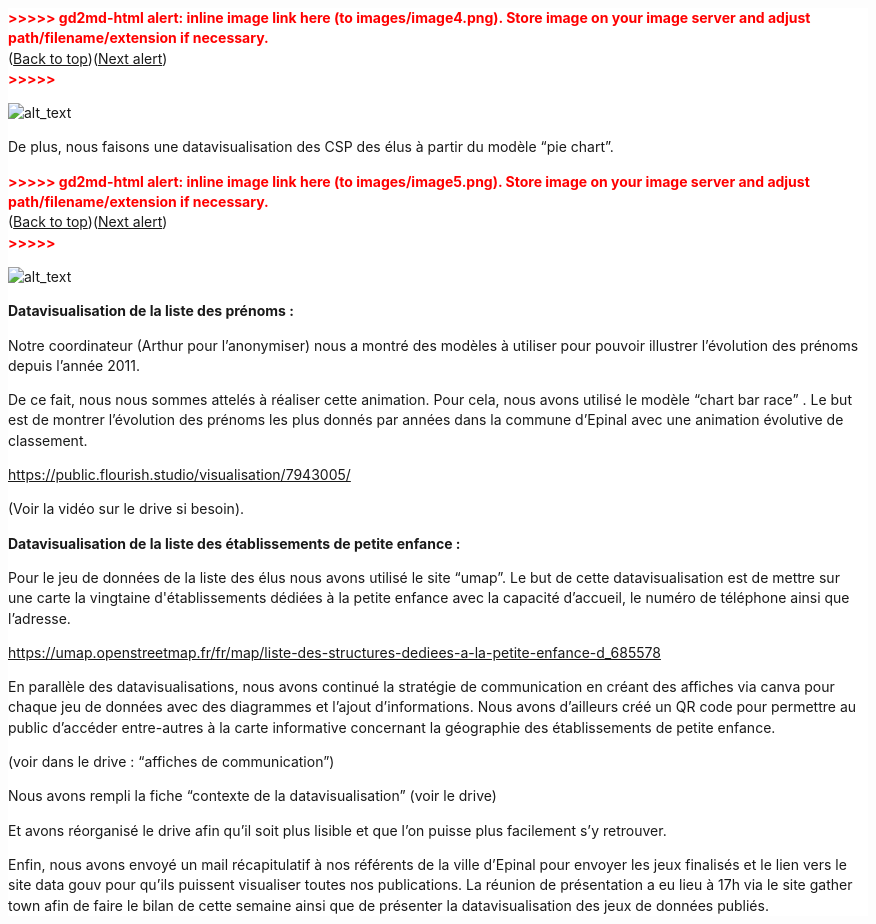 
<p id="gdcalert4" ><span style="color: red; font-weight: bold">>>>>>  gd2md-html alert: inline image link here (to images/image4.png). Store image on your image server and adjust path/filename/extension if necessary. </span><br>(<a href="#">Back to top</a>)(<a href="#gdcalert5">Next alert</a>)<br><span style="color: red; font-weight: bold">>>>>> </span></p>


<img src="images/image4.png" width="" alt="alt_text" title="image_tooltip">

<p>
De plus, nous faisons une datavisualisation des CSP des élus à partir du modèle “pie chart”.
<p>


<p id="gdcalert5" ><span style="color: red; font-weight: bold">>>>>>  gd2md-html alert: inline image link here (to images/image5.png). Store image on your image server and adjust path/filename/extension if necessary. </span><br>(<a href="#">Back to top</a>)(<a href="#gdcalert6">Next alert</a>)<br><span style="color: red; font-weight: bold">>>>>> </span></p>


<img src="images/image5.png" width="" alt="alt_text" title="image_tooltip">

<p>
<strong>Datavisualisation de la liste des prénoms : </strong>
<p>
Notre coordinateur (Arthur pour l’anonymiser) nous a montré des modèles à utiliser pour pouvoir illustrer l’évolution des prénoms depuis l’année 2011.
<p>
De ce fait, nous nous sommes attelés à réaliser cette animation. Pour cela, nous avons utilisé le modèle “chart bar race” . Le but est de montrer l’évolution des prénoms les plus donnés par années dans la commune d’Epinal avec une animation évolutive de classement.
<p>
<a href="https://public.flourish.studio/visualisation/7943005/">https://public.flourish.studio/visualisation/7943005/</a>
<p>
(Voir la vidéo sur le drive si besoin).
<p>
<strong>Datavisualisation de la liste des établissements de petite enfance : </strong>
<p>
Pour le jeu de données de la liste des élus nous avons utilisé le site “umap”. Le but de cette datavisualisation est de mettre sur une carte la vingtaine d'établissements dédiées à la petite enfance avec la capacité d’accueil, le numéro de téléphone ainsi que l’adresse.
<p>
<a href="https://umap.openstreetmap.fr/fr/map/liste-des-structures-dediees-a-la-petite-enfance-d_685578">https://umap.openstreetmap.fr/fr/map/liste-des-structures-dediees-a-la-petite-enfance-d_685578</a>
<p>
En parallèle des datavisualisations, nous avons continué la stratégie de communication en créant des affiches via canva pour chaque jeu de données avec des diagrammes et l’ajout d’informations. Nous avons d’ailleurs créé un QR code pour permettre au public d’accéder entre-autres à la carte informative concernant la géographie des établissements de petite enfance.
<p>
(voir dans le drive : “affiches de communication”)
<p>
Nous avons rempli la fiche “contexte de la datavisualisation” (voir le drive)
<p>
Et avons réorganisé le drive afin qu’il soit plus lisible et que l’on puisse plus facilement s’y retrouver.
<p>
Enfin, nous avons envoyé un mail récapitulatif à nos référents de la ville d’Epinal pour envoyer les jeux finalisés et le lien vers le site data gouv pour qu’ils puissent visualiser toutes nos publications. La réunion de présentation a eu lieu à 17h via le site gather town afin de faire le bilan de cette semaine ainsi que de présenter la datavisualisation des jeux de données publiés.
   </td>
  </tr>
  <tr>